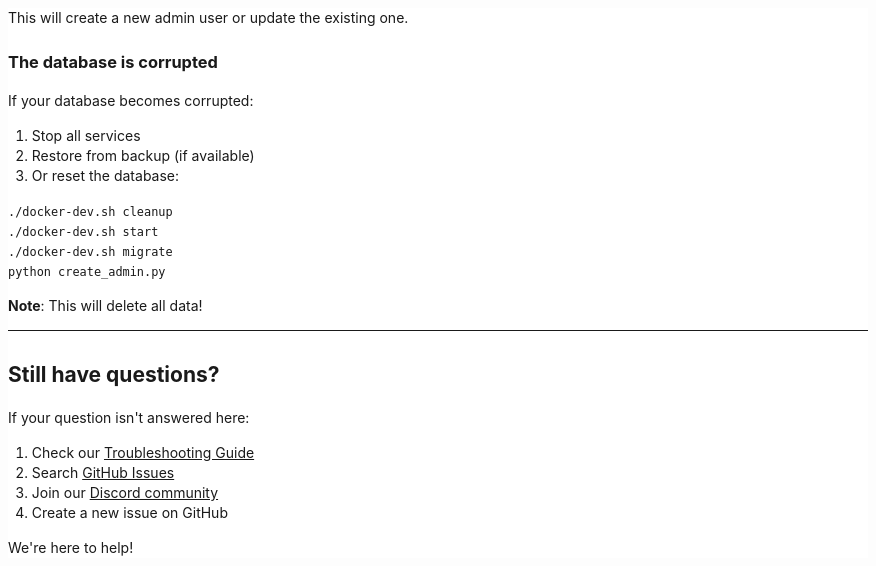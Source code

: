 This will create a new admin user or update the existing one.

### The database is corrupted

If your database becomes corrupted:

1. Stop all services
2. Restore from backup (if available)
3. Or reset the database:

```bash
./docker-dev.sh cleanup
./docker-dev.sh start
./docker-dev.sh migrate
python create_admin.py
```

**Note**: This will delete all data!

---

## Still have questions?

If your question isn't answered here:

1. Check our [Troubleshooting Guide](troubleshooting.md)
2. Search [GitHub Issues](https://github.com/Onuronon-lab/Shrutik/issues)
3. Join our [Discord community](https://discord.gg/9hZ9eW8ARk)
4. Create a new issue on GitHub

We're here to help!